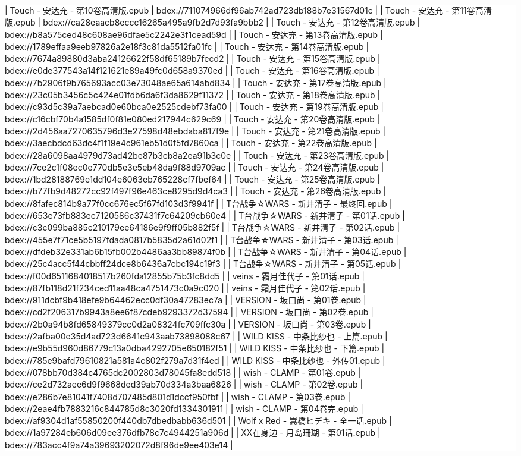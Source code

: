 | Touch - 安达充 - 第10卷高清版.epub | bdex://711074966df96ab742ad723db188b7e31567d01c |
| Touch - 安达充 - 第11卷高清版.epub | bdex://ca28eaacb8eccc16265a495a9fb2d7d93fa9bbb2 |
| Touch - 安达充 - 第12卷高清版.epub | bdex://b8a575ced48c608ae96dfae5c2242e3f1cead59d |
| Touch - 安达充 - 第13卷高清版.epub | bdex://1789effaa9eeb97826a2e18f3c81da5512fa01fc |
| Touch - 安达充 - 第14卷高清版.epub | bdex://7674a89880d3aba24126622f58df65189b7fecd2 |
| Touch - 安达充 - 第15卷高清版.epub | bdex://e0de377543a14f121621e89a49fc0d658a9370ed |
| Touch - 安达充 - 第16卷高清版.epub | bdex://7b2906f9b765693acc03e73048ae65a614abd834 |
| Touch - 安达充 - 第17卷高清版.epub | bdex://23c05b3456c5c424e01fdb6da6f3da8629f11372 |
| Touch - 安达充 - 第18卷高清版.epub | bdex://c93d5c39a7aebcad0e60bca0e2525cdebf73fa00 |
| Touch - 安达充 - 第19卷高清版.epub | bdex://c16cbf70b4a1585df0f81e080ed217944c629c69 |
| Touch - 安达充 - 第20卷高清版.epub | bdex://2d456aa7270635796d3e27598d48ebdaba817f9e |
| Touch - 安达充 - 第21卷高清版.epub | bdex://3aecbdcd63dc4f1f19e4c961eb51d0f5fd7860ca |
| Touch - 安达充 - 第22卷高清版.epub | bdex://28a6098aa4979d73ad42be87b3cb8a2ea91b3c0e |
| Touch - 安达充 - 第23卷高清版.epub | bdex://7ce2c1f08ec0e770db5e3e5eb48da9f88d9709ac |
| Touch - 安达充 - 第24卷高清版.epub | bdex://1bd28188769e1dd104e6063eb765228cf7fbef64 |
| Touch - 安达充 - 第25卷高清版.epub | bdex://b77fb9d48272cc92f497f96e463ce8295d9d4ca3 |
| Touch - 安达充 - 第26卷高清版.epub | bdex://8fafec814b9a77f0cc676ec5f67fd103d3f9941f |
| T台战争☆WARS - 新井清子 - 最终回.epub | bdex://653e73fb883ec7120586c37431f7c64209cb60e4 |
| T台战争☆WARS - 新井清子 - 第01话.epub | bdex://c3c099ba885c210179ee64186e9f9ff05b882f5f |
| T台战争☆WARS - 新井清子 - 第02话.epub | bdex://455e7f71ce5b5197fdada0817b5835d2a61d02f1 |
| T台战争☆WARS - 新井清子 - 第03话.epub | bdex://dfdeb32e331ab6b15fb002b4486aa3bb89874f0b |
| T台战争☆WARS - 新井清子 - 第04话.epub | bdex://25c4acc5f44cbbff24dce8b6436a7cbc194c19f3 |
| T台战争☆WARS - 新井清子 - 第05话.epub | bdex://f00d6511684018517b260fda12855b75b3fc8dd5 |
| veins - 霜月佳代子 - 第01话.epub | bdex://87fb118d21f234ced11aa48ca4751473c0a9c020 |
| veins - 霜月佳代子 - 第02话.epub | bdex://911dcbf9b418efe9b64462ecc0df30a47283ec7a |
| VERSION - 坂口尚 - 第01卷.epub | bdex://cd2f206317b9943a8ee6f87cdeb9293372d37594 |
| VERSION - 坂口尚 - 第02卷.epub | bdex://2b0a94b8fd65849379cc0d2a08324fc709ffc30a |
| VERSION - 坂口尚 - 第03卷.epub | bdex://2afba00e35d4ad723d6641c943aab73898088c67 |
| WILD KISS - 中条比纱也 - 上篇.epub | bdex://e9b55d960d86779c13a0dba4292705e650182f51 |
| WILD KISS - 中条比纱也 - 下篇.epub | bdex://785e9bafd79610821a581a4c802f279a7d31f4ed |
| WILD KISS - 中条比纱也 - 外传01.epub | bdex://078bb70d384c4765dc2002803d78045fa8edd518 |
| wish - CLAMP - 第01卷.epub | bdex://ce2d732aee6d9f9668ded39ab70d334a3baa6826 |
| wish - CLAMP - 第02卷.epub | bdex://e286b7e81041f7408d707485d801d1dccf950fbf |
| wish - CLAMP - 第03卷.epub | bdex://2eae4fb7883216c844785d8c3020fd1334301911 |
| wish - CLAMP - 第04卷完.epub | bdex://af9304d1af55850200f440db7dbedbabb636d501 |
| Wolf x Red - 嵩橋ヒデキ - 全一话.epub | bdex://1a97284eb606d09ee376dfb78c7c4944251a906d |
| XX在身边 - 月岛珊瑚 - 第01话.epub | bdex://783acc4f9a74a39693202072d8f96de9ee403e14 |